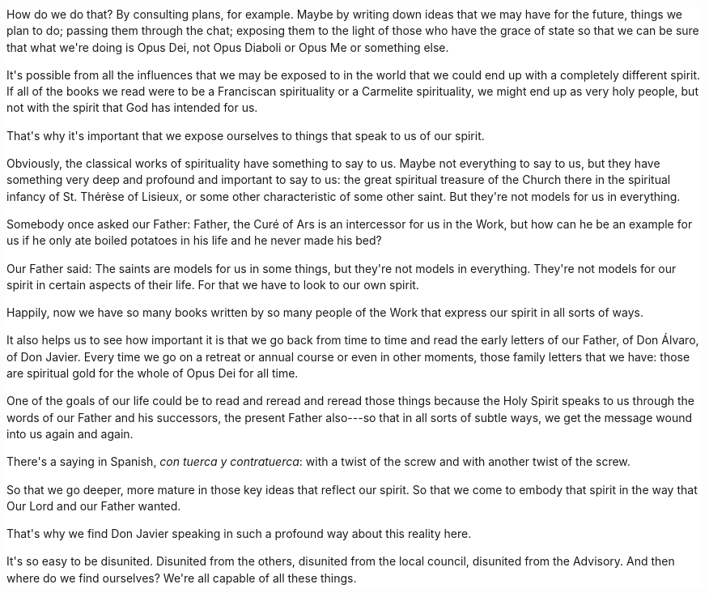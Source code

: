 How do we do that? By consulting plans, for example. Maybe by writing
down ideas that we may have for the future, things we plan to do;
passing them through the chat; exposing them to the light of those who
have the grace of state so that we can be sure that what we\'re doing is
Opus Dei, not Opus Diaboli or Opus Me or something else.

It\'s possible from all the influences that we may be exposed to in the
world that we could end up with a completely different spirit. If all of
the books we read were to be a Franciscan spirituality or a Carmelite
spirituality, we might end up as very holy people, but not with the
spirit that God has intended for us.

That\'s why it\'s important that we expose ourselves to things that
speak to us of our spirit.

Obviously, the classical works of spirituality have something to say to
us. Maybe not everything to say to us, but they have something very deep
and profound and important to say to us: the great spiritual treasure of
the Church there in the spiritual infancy of St. Thérèse of Lisieux, or
some other characteristic of some other saint. But they\'re not models
for us in everything.

Somebody once asked our Father: Father, the Curé of Ars is an
intercessor for us in the Work, but how can he be an example for us if
he only ate boiled potatoes in his life and he never made his bed?

Our Father said: The saints are models for us in some things, but
they\'re not models in everything. They\'re not models for our spirit in
certain aspects of their life. For that we have to look to our own
spirit.

Happily, now we have so many books written by so many people of the Work
that express our spirit in all sorts of ways.

It also helps us to see how important it is that we go back from time to
time and read the early letters of our Father, of Don Álvaro, of Don
Javier. Every time we go on a retreat or annual course or even in other
moments, those family letters that we have: those are spiritual gold for
the whole of Opus Dei for all time.

One of the goals of our life could be to read and reread and reread
those things because the Holy Spirit speaks to us through the words of
our Father and his successors, the present Father also---so that in all
sorts of subtle ways, we get the message wound into us again and again.

There's a saying in Spanish, *con tuerca y contratuerca*: with a twist
of the screw and with another twist of the screw.

So that we go deeper, more mature in those key ideas that reflect our
spirit. So that we come to embody that spirit in the way that Our Lord
and our Father wanted.

That\'s why we find Don Javier speaking in such a profound way about
this reality here.

It\'s so easy to be disunited. Disunited from the others, disunited from
the local council, disunited from the Advisory. And then where do we
find ourselves? We\'re all capable of all these things.
